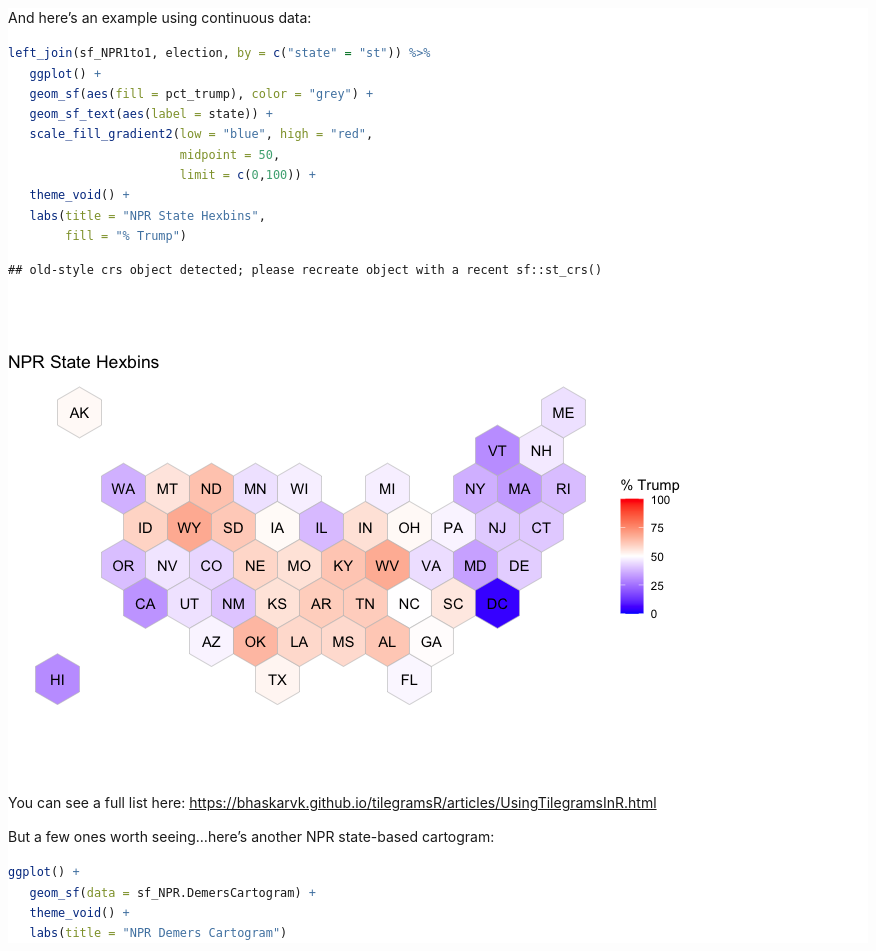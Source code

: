 And here’s an example using continuous data:

``` r
left_join(sf_NPR1to1, election, by = c("state" = "st")) %>% 
   ggplot() +
   geom_sf(aes(fill = pct_trump), color = "grey") +
   geom_sf_text(aes(label = state)) +
   scale_fill_gradient2(low = "blue", high = "red",
                        midpoint = 50,
                        limit = c(0,100)) +
   theme_void() +
   labs(title = "NPR State Hexbins",
        fill = "% Trump")
```

    ## old-style crs object detected; please recreate object with a recent sf::st_crs()

![](Week-10-Geospatial_files/figure-gfm/unnamed-chunk-34-1.png)

You can see a full list here:
<https://bhaskarvk.github.io/tilegramsR/articles/UsingTilegramsInR.html>

But a few ones worth seeing…here’s another NPR state-based cartogram:

``` r
ggplot() +
   geom_sf(data = sf_NPR.DemersCartogram) +
   theme_void() +
   labs(title = "NPR Demers Cartogram")
```
